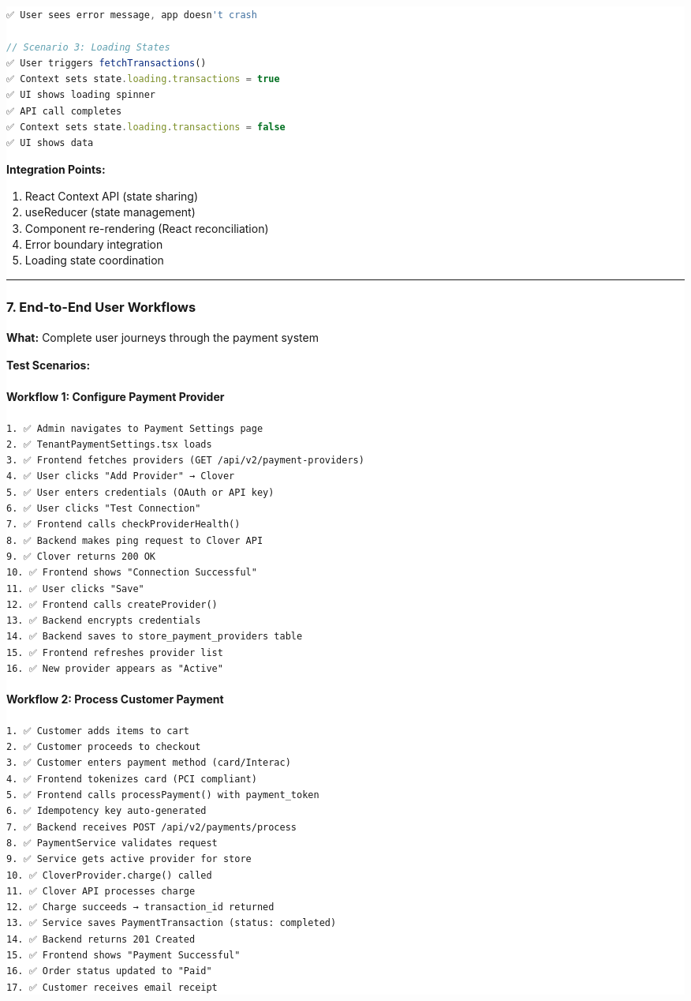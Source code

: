 ```typescript
✅ User sees error message, app doesn't crash

// Scenario 3: Loading States
✅ User triggers fetchTransactions()
✅ Context sets state.loading.transactions = true
✅ UI shows loading spinner
✅ API call completes
✅ Context sets state.loading.transactions = false
✅ UI shows data
```

**Integration Points:**
1. React Context API (state sharing)
2. useReducer (state management)
3. Component re-rendering (React reconciliation)
4. Error boundary integration
5. Loading state coordination

---

### 7. **End-to-End User Workflows**

**What:** Complete user journeys through the payment system

**Test Scenarios:**

#### **Workflow 1: Configure Payment Provider**
```
1. ✅ Admin navigates to Payment Settings page
2. ✅ TenantPaymentSettings.tsx loads
3. ✅ Frontend fetches providers (GET /api/v2/payment-providers)
4. ✅ User clicks "Add Provider" → Clover
5. ✅ User enters credentials (OAuth or API key)
6. ✅ User clicks "Test Connection"
7. ✅ Frontend calls checkProviderHealth()
8. ✅ Backend makes ping request to Clover API
9. ✅ Clover returns 200 OK
10. ✅ Frontend shows "Connection Successful"
11. ✅ User clicks "Save"
12. ✅ Frontend calls createProvider()
13. ✅ Backend encrypts credentials
14. ✅ Backend saves to store_payment_providers table
15. ✅ Frontend refreshes provider list
16. ✅ New provider appears as "Active"
```

#### **Workflow 2: Process Customer Payment**
```
1. ✅ Customer adds items to cart
2. ✅ Customer proceeds to checkout
3. ✅ Customer enters payment method (card/Interac)
4. ✅ Frontend tokenizes card (PCI compliant)
5. ✅ Frontend calls processPayment() with payment_token
6. ✅ Idempotency key auto-generated
7. ✅ Backend receives POST /api/v2/payments/process
8. ✅ PaymentService validates request
9. ✅ Service gets active provider for store
10. ✅ CloverProvider.charge() called
11. ✅ Clover API processes charge
12. ✅ Charge succeeds → transaction_id returned
13. ✅ Service saves PaymentTransaction (status: completed)
14. ✅ Backend returns 201 Created
15. ✅ Frontend shows "Payment Successful"
16. ✅ Order status updated to "Paid"
17. ✅ Customer receives email receipt
```